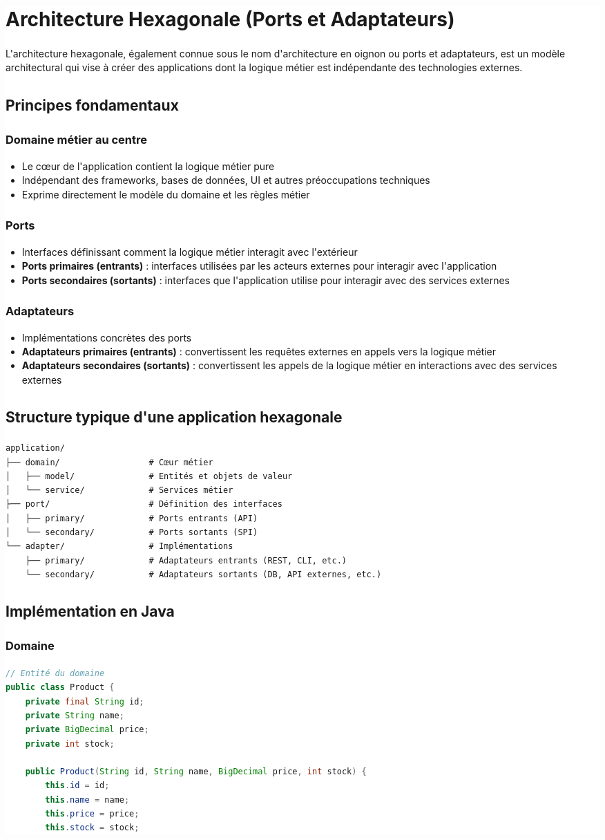 # Architecture Hexagonale (Ports et Adaptateurs)

L'architecture hexagonale, également connue sous le nom d'architecture en oignon ou ports et adaptateurs, est un modèle architectural qui vise à créer des applications dont la logique métier est indépendante des technologies externes.

## Principes fondamentaux

### Domaine métier au centre

- Le cœur de l'application contient la logique métier pure
- Indépendant des frameworks, bases de données, UI et autres préoccupations techniques
- Exprime directement le modèle du domaine et les règles métier

### Ports

- Interfaces définissant comment la logique métier interagit avec l'extérieur
- **Ports primaires (entrants)** : interfaces utilisées par les acteurs externes pour interagir avec l'application
- **Ports secondaires (sortants)** : interfaces que l'application utilise pour interagir avec des services externes

### Adaptateurs

- Implémentations concrètes des ports
- **Adaptateurs primaires (entrants)** : convertissent les requêtes externes en appels vers la logique métier
- **Adaptateurs secondaires (sortants)** : convertissent les appels de la logique métier en interactions avec des services externes

## Structure typique d'une application hexagonale

```
application/
├── domain/                  # Cœur métier
│   ├── model/               # Entités et objets de valeur
│   └── service/             # Services métier
├── port/                    # Définition des interfaces
│   ├── primary/             # Ports entrants (API)
│   └── secondary/           # Ports sortants (SPI)
└── adapter/                 # Implémentations
    ├── primary/             # Adaptateurs entrants (REST, CLI, etc.)
    └── secondary/           # Adaptateurs sortants (DB, API externes, etc.)
```

## Implémentation en Java

### Domaine

```java
// Entité du domaine
public class Product {
    private final String id;
    private String name;
    private BigDecimal price;
    private int stock;

    public Product(String id, String name, BigDecimal price, int stock) {
        this.id = id;
        this.name = name;
        this.price = price;
        this.stock = stock;
```